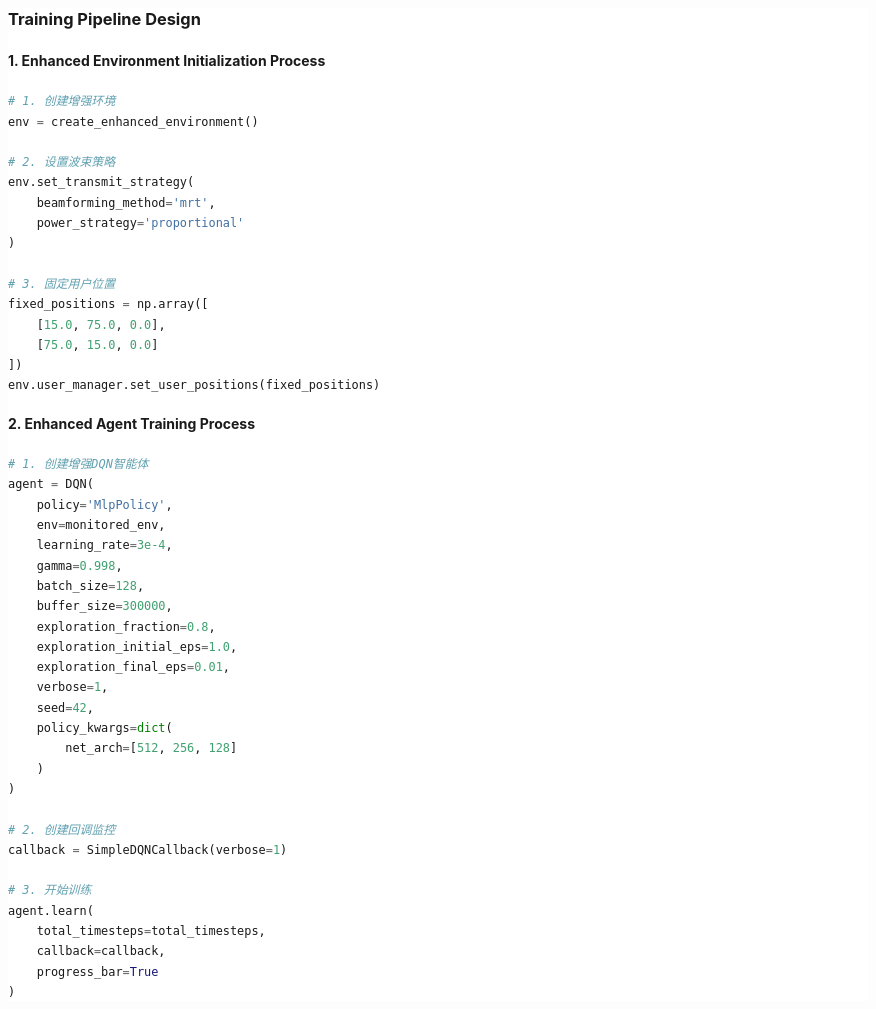 ### Training Pipeline Design

#### 1. Enhanced Environment Initialization Process
```python
# 1. 创建增强环境
env = create_enhanced_environment()

# 2. 设置波束策略
env.set_transmit_strategy(
    beamforming_method='mrt',
    power_strategy='proportional'
)

# 3. 固定用户位置
fixed_positions = np.array([
    [15.0, 75.0, 0.0],   
    [75.0, 15.0, 0.0]    
])
env.user_manager.set_user_positions(fixed_positions)
```

#### 2. Enhanced Agent Training Process
```python
# 1. 创建增强DQN智能体
agent = DQN(
    policy='MlpPolicy',
    env=monitored_env,
    learning_rate=3e-4,
    gamma=0.998,
    batch_size=128,
    buffer_size=300000,
    exploration_fraction=0.8,
    exploration_initial_eps=1.0,
    exploration_final_eps=0.01,
    verbose=1,
    seed=42,
    policy_kwargs=dict(
        net_arch=[512, 256, 128]
    )
)

# 2. 创建回调监控
callback = SimpleDQNCallback(verbose=1)

# 3. 开始训练
agent.learn(
    total_timesteps=total_timesteps,
    callback=callback,
    progress_bar=True
)
```
